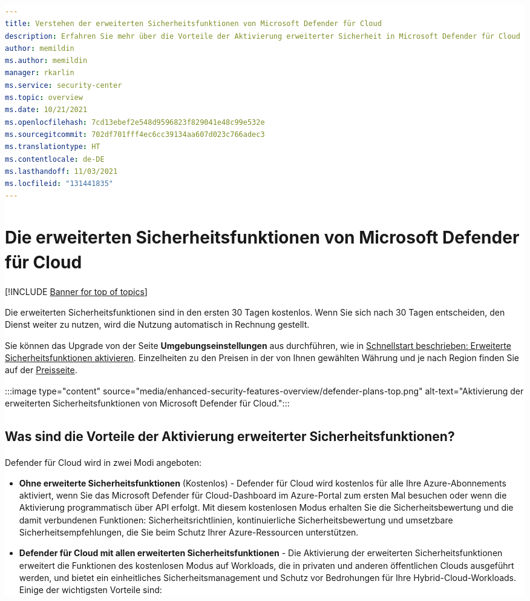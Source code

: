 ```yaml
---
title: Verstehen der erweiterten Sicherheitsfunktionen von Microsoft Defender für Cloud
description: Erfahren Sie mehr über die Vorteile der Aktivierung erweiterter Sicherheit in Microsoft Defender für Cloud
author: memildin
ms.author: memildin
manager: rkarlin
ms.service: security-center
ms.topic: overview
ms.date: 10/21/2021
ms.openlocfilehash: 7cd13ebef2e548d9596823f829041e48c99e532e
ms.sourcegitcommit: 702df701fff4ec6cc39134aa607d023c766adec3
ms.translationtype: HT
ms.contentlocale: de-DE
ms.lasthandoff: 11/03/2021
ms.locfileid: "131441835"
---
```

# <a name="microsoft-defender-for-clouds-enhanced-security-features"></a>Die erweiterten Sicherheitsfunktionen von Microsoft Defender für Cloud

[!INCLUDE [Banner for top of topics](./includes/banner.md)]

Die erweiterten Sicherheitsfunktionen sind in den ersten 30 Tagen kostenlos. Wenn Sie sich nach 30 Tagen entscheiden, den Dienst weiter zu nutzen, wird die Nutzung automatisch in Rechnung gestellt.

Sie können das Upgrade von der Seite **Umgebungseinstellungen** aus durchführen, wie in [Schnellstart beschrieben: Erweiterte Sicherheitsfunktionen aktivieren](enable-enhanced-security.md). Einzelheiten zu den Preisen in der von Ihnen gewählten Währung und je nach Region finden Sie auf der [Preisseite](https://azure.microsoft.com/pricing/details/security-center/).

:::image type="content" source="media/enhanced-security-features-overview/defender-plans-top.png" alt-text="Aktivierung der erweiterten Sicherheitsfunktionen von Microsoft Defender für Cloud.":::

## <a name="what-are-the-benefits-of-enabling-enhanced-security-features"></a>Was sind die Vorteile der Aktivierung erweiterter Sicherheitsfunktionen?

Defender für Cloud wird in zwei Modi angeboten:

- **Ohne erweiterte Sicherheitsfunktionen** (Kostenlos) - Defender für Cloud wird kostenlos für alle Ihre Azure-Abonnements aktiviert, wenn Sie das Microsoft Defender für Cloud-Dashboard im Azure-Portal zum ersten Mal besuchen oder wenn die Aktivierung programmatisch über API erfolgt. Mit diesem kostenlosen Modus erhalten Sie die Sicherheitsbewertung und die damit verbundenen Funktionen: Sicherheitsrichtlinien, kontinuierliche Sicherheitsbewertung und umsetzbare Sicherheitsempfehlungen, die Sie beim Schutz Ihrer Azure-Ressourcen unterstützen.

- **Defender für Cloud mit allen erweiterten Sicherheitsfunktionen** - Die Aktivierung der erweiterten Sicherheitsfunktionen erweitert die Funktionen des kostenlosen Modus auf Workloads, die in privaten und anderen öffentlichen Clouds ausgeführt werden, und bietet ein einheitliches Sicherheitsmanagement und Schutz vor Bedrohungen für Ihre Hybrid-Cloud-Workloads. Einige der wichtigsten Vorteile sind:
